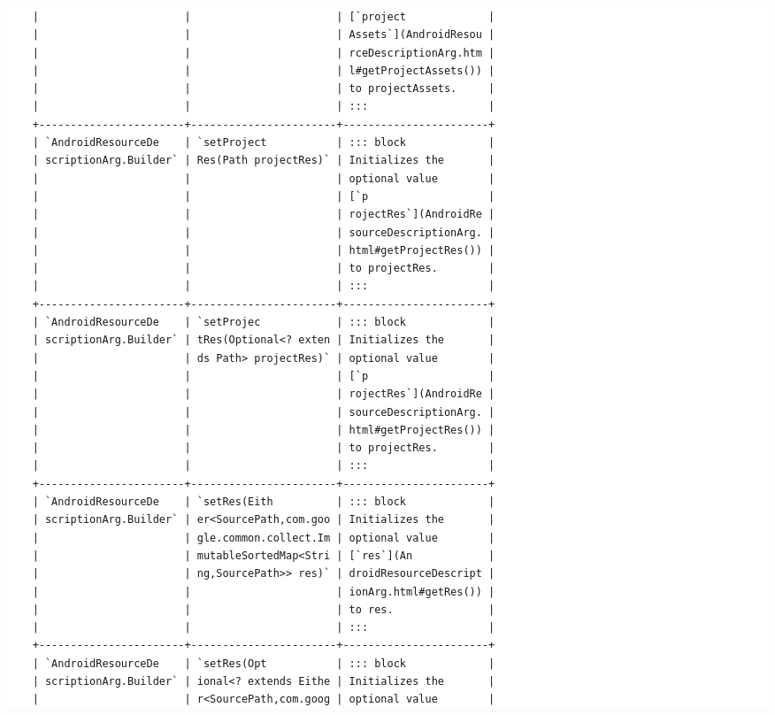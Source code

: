        |                       |                       | [`project             |
        |                       |                       | Assets`](AndroidResou |
        |                       |                       | rceDescriptionArg.htm |
        |                       |                       | l#getProjectAssets()) |
        |                       |                       | to projectAssets.     |
        |                       |                       | :::                   |
        +-----------------------+-----------------------+-----------------------+
        | `AndroidResourceDe    | `setProject           | ::: block             |
        | scriptionArg.Builder` | Res​(Path projectRes)` | Initializes the       |
        |                       |                       | optional value        |
        |                       |                       | [`p                   |
        |                       |                       | rojectRes`](AndroidRe |
        |                       |                       | sourceDescriptionArg. |
        |                       |                       | html#getProjectRes()) |
        |                       |                       | to projectRes.        |
        |                       |                       | :::                   |
        +-----------------------+-----------------------+-----------------------+
        | `AndroidResourceDe    | `setProjec            | ::: block             |
        | scriptionArg.Builder` | tRes​(Optional<? exten | Initializes the       |
        |                       | ds Path> projectRes)` | optional value        |
        |                       |                       | [`p                   |
        |                       |                       | rojectRes`](AndroidRe |
        |                       |                       | sourceDescriptionArg. |
        |                       |                       | html#getProjectRes()) |
        |                       |                       | to projectRes.        |
        |                       |                       | :::                   |
        +-----------------------+-----------------------+-----------------------+
        | `AndroidResourceDe    | `setRes​(Eith          | ::: block             |
        | scriptionArg.Builder` | er<SourcePath,​com.goo | Initializes the       |
        |                       | gle.common.collect.Im | optional value        |
        |                       | mutableSortedMap<Stri | [`res`](An            |
        |                       | ng,​SourcePath>> res)` | droidResourceDescript |
        |                       |                       | ionArg.html#getRes()) |
        |                       |                       | to res.               |
        |                       |                       | :::                   |
        +-----------------------+-----------------------+-----------------------+
        | `AndroidResourceDe    | `setRes​(Opt           | ::: block             |
        | scriptionArg.Builder` | ional<? extends Eithe | Initializes the       |
        |                       | r<SourcePath,​com.goog | optional value        |
